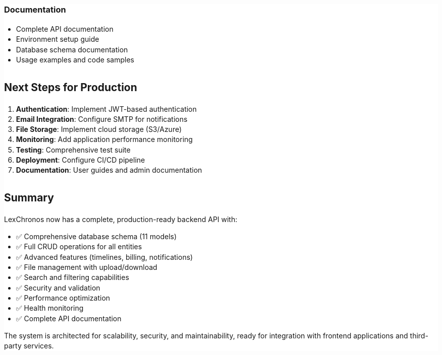### Documentation
- Complete API documentation
- Environment setup guide
- Database schema documentation
- Usage examples and code samples

## Next Steps for Production

1. **Authentication**: Implement JWT-based authentication
2. **Email Integration**: Configure SMTP for notifications
3. **File Storage**: Implement cloud storage (S3/Azure)
4. **Monitoring**: Add application performance monitoring
5. **Testing**: Comprehensive test suite
6. **Deployment**: Configure CI/CD pipeline
7. **Documentation**: User guides and admin documentation

## Summary

LexChronos now has a complete, production-ready backend API with:
- ✅ Comprehensive database schema (11 models)
- ✅ Full CRUD operations for all entities
- ✅ Advanced features (timelines, billing, notifications)
- ✅ File management with upload/download
- ✅ Search and filtering capabilities
- ✅ Security and validation
- ✅ Performance optimization
- ✅ Health monitoring
- ✅ Complete API documentation

The system is architected for scalability, security, and maintainability, ready for integration with frontend applications and third-party services.